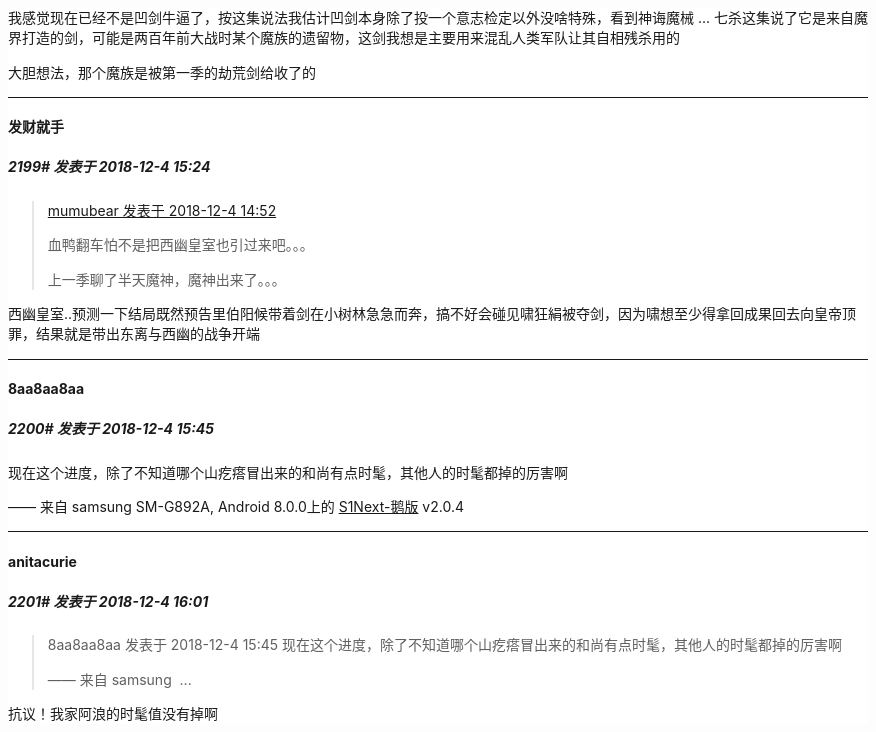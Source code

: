 我感觉现在已经不是凹剑牛逼了，按这集说法我估计凹剑本身除了投一个意志检定以外没啥特殊，看到神诲魔械 ...</blockquote>
七杀这集说了它是来自魔界打造的剑，可能是两百年前大战时某个魔族的遗留物，这剑我想是主要用来混乱人类军队让其自相残杀用的


大胆想法，那个魔族是被第一季的劫荒剑给收了的







-----

####  发财就手  
##### 2199#       发表于 2018-12-4 15:24



<blockquote><a href="httphttps://bbs.saraba1st.com/2b/forum.php?mod=redirect&amp;goto=findpost&amp;pid=41823644&amp;ptid=1770999" target="_blank">mumubear 发表于 2018-12-4 14:52</a>

血鸭翻车怕不是把西幽皇室也引过来吧。。。


上一季聊了半天魔神，魔神出来了。。。</blockquote>
西幽皇室..预测一下结局既然预告里伯阳候带着剑在小树林急急而奔，搞不好会碰见啸狂絹被夺剑，因为啸想至少得拿回成果回去向皇帝顶罪，结果就是带出东离与西幽的战争开端







-----

####  8aa8aa8aa  
##### 2200#       发表于 2018-12-4 15:45




现在这个进度，除了不知道哪个山疙瘩冒出来的和尚有点时髦，其他人的时髦都掉的厉害啊

—— 来自 samsung SM-G892A, Android 8.0.0上的 [S1Next-鹅版](https://github.com/ykrank/S1-Next/releases) v2.0.4







-----

####  anitacurie  
##### 2201#       发表于 2018-12-4 16:01



<blockquote>8aa8aa8aa 发表于 2018-12-4 15:45
现在这个进度，除了不知道哪个山疙瘩冒出来的和尚有点时髦，其他人的时髦都掉的厉害啊


—— 来自 samsung  ...</blockquote>
抗议！我家阿浪的时髦值没有掉啊

